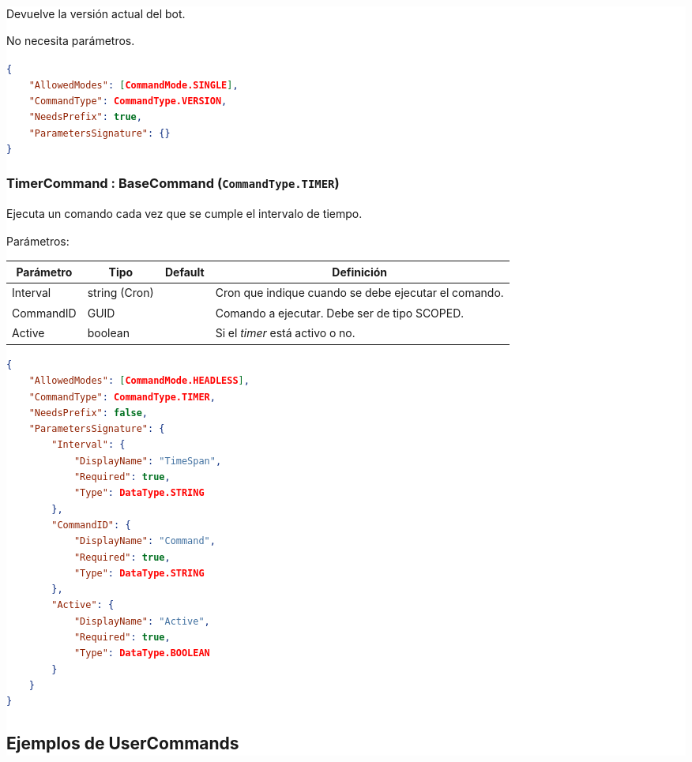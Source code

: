 Devuelve la versión actual del bot.

No necesita parámetros.

```json
{
    "AllowedModes": [CommandMode.SINGLE],
    "CommandType": CommandType.VERSION,
    "NeedsPrefix": true,
    "ParametersSignature": {}
}
```

### TimerCommand : BaseCommand (`CommandType.TIMER`)

Ejecuta un comando cada vez que se cumple el intervalo de tiempo.

Parámetros:

| Parámetro | Tipo          | Default | Definición                                           |
| --------- | ------------- | ------- | ---------------------------------------------------- |
| Interval  | string (Cron) |         | Cron que indique cuando se debe ejecutar el comando. |
| CommandID | GUID          |         | Comando a ejecutar. Debe ser de tipo SCOPED.         |
| Active    | boolean       |         | Si el *timer* está activo o no.                      |

```json
{
    "AllowedModes": [CommandMode.HEADLESS],
    "CommandType": CommandType.TIMER,
    "NeedsPrefix": false,
    "ParametersSignature": {
        "Interval": {
            "DisplayName": "TimeSpan",
            "Required": true,
            "Type": DataType.STRING
        },
        "CommandID": {
            "DisplayName": "Command",
            "Required": true,
            "Type": DataType.STRING
        },
        "Active": {
            "DisplayName": "Active",
            "Required": true,
            "Type": DataType.BOOLEAN
        }
    }
}
```

## Ejemplos de UserCommands
